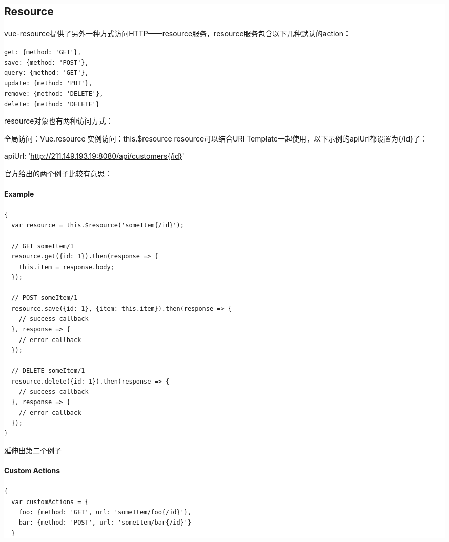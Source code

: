 ## Resource

vue-resource提供了另外一种方式访问HTTP——resource服务，resource服务包含以下几种默认的action：

    get: {method: 'GET'},
    save: {method: 'POST'},
    query: {method: 'GET'},
    update: {method: 'PUT'},
    remove: {method: 'DELETE'},
    delete: {method: 'DELETE'}

resource对象也有两种访问方式：

全局访问：Vue.resource
实例访问：this.$resource
resource可以结合URI Template一起使用，以下示例的apiUrl都设置为{/id}了：

apiUrl: 'http://211.149.193.19:8080/api/customers{/id}'

官方给出的两个例子比较有意思：

#### Example

    {
      var resource = this.$resource('someItem{/id}');
      
      // GET someItem/1
      resource.get({id: 1}).then(response => {
        this.item = response.body;
      });
    
      // POST someItem/1
      resource.save({id: 1}, {item: this.item}).then(response => {
        // success callback
      }, response => {
        // error callback
      });
    
      // DELETE someItem/1
      resource.delete({id: 1}).then(response => {
        // success callback
      }, response => {
        // error callback
      });
    }

延伸出第二个例子

#### Custom Actions

    {
      var customActions = {
        foo: {method: 'GET', url: 'someItem/foo{/id}'},
        bar: {method: 'POST', url: 'someItem/bar{/id}'}
      }
    
